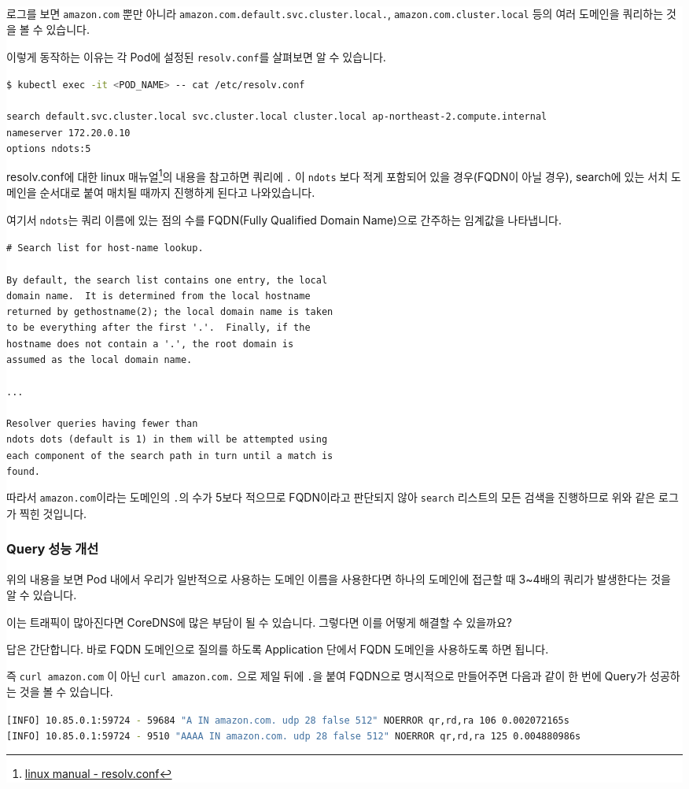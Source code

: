 로그를 보면 `amazon.com` 뿐만 아니라 `amazon.com.default.svc.cluster.local.`, `amazon.com.cluster.local` 등의 여러 도메인을 쿼리하는 것을 볼 수 있습니다.

이렇게 동작하는 이유는 각 Pod에 설정된 `resolv.conf`를 살펴보면 알 수 있습니다.

```bash
$ kubectl exec -it <POD_NAME> -- cat /etc/resolv.conf

search default.svc.cluster.local svc.cluster.local cluster.local ap-northeast-2.compute.internal
nameserver 172.20.0.10
options ndots:5
```

resolv.conf에 대한 linux 매뉴얼[^linux-manual-resolv-conf]의 내용을 참고하면 쿼리에 `.` 이 `ndots` 보다 적게 포함되어 있을 경우(FQDN이 아닐 경우), search에 있는 서치 도메인을 순서대로 붙여 매치될 때까지 진행하게 된다고 나와있습니다.

여기서 `ndots`는 쿼리 이름에 있는 점의 수를 FQDN(Fully Qualified Domain Name)으로 간주하는 임계값을 나타냅니다.

```
# Search list for host-name lookup.

By default, the search list contains one entry, the local
domain name.  It is determined from the local hostname
returned by gethostname(2); the local domain name is taken
to be everything after the first '.'.  Finally, if the
hostname does not contain a '.', the root domain is
assumed as the local domain name.

...

Resolver queries having fewer than
ndots dots (default is 1) in them will be attempted using
each component of the search path in turn until a match is
found.
```

따라서 `amazon.com`이라는 도메인의 `.`의 수가 5보다 적으므로 FQDN이라고 판단되지 않아 `search` 리스트의 모든 검색을 진행하므로 위와 같은 로그가 찍힌 것입니다.

### Query 성능 개선

위의 내용을 보면 Pod 내에서 우리가 일반적으로 사용하는 도메인 이름을 사용한다면 하나의 도메인에 접근할 때 3~4배의 쿼리가 발생한다는 것을 알 수 있습니다.

이는 트래픽이 많아진다면 CoreDNS에 많은 부담이 될 수 있습니다. 그렇다면 이를 어떻게 해결할 수 있을까요?

답은 간단합니다. 바로 FQDN 도메인으로 질의를 하도록 Application 단에서 FQDN 도메인을 사용하도록 하면 됩니다.

즉 `curl amazon.com` 이 아닌 `curl amazon.com.` 으로 제일 뒤에 `.`을 붙여 FQDN으로 명시적으로 만들어주면 다음과 같이 한 번에 Query가 성공하는 것을 볼 수 있습니다.

```bash
[INFO] 10.85.0.1:59724 - 59684 "A IN amazon.com. udp 28 false 512" NOERROR qr,rd,ra 106 0.002072165s
[INFO] 10.85.0.1:59724 - 9510 "AAAA IN amazon.com. udp 28 false 512" NOERROR qr,rd,ra 125 0.004880986s
```


[^dns-for-services-and-pods]: [DNS for Services and Pods](https://kubernetes.io/docs/concepts/services-networking/dns-pod-service/)
[^labeled-as-kube-dns]: [coresdns is still labeled as kube-dns](https://github.com/coredns/deployment/issues/116)
[^reverse-dns]: [역방향 DNS](https://powerdmarc.com/ko/what-are-reverse-dns-records/)
[^linux-manual-resolv-conf]: [linux manual - resolv.conf](https://www.man7.org/linux/man-pages/man5/resolv.conf.5.html)
[^namespaces-of-services]: [Namespaces of Services](https://kubernetes.io/docs/concepts/services-networking/dns-pod-service/#namespaces-of-services)
[^ref-1]: [Kubernetes의 DNS, CoreDNS를 알아보자](https://jonnung.dev/kubernetes/2020/05/11/kubernetes-dns-about-coredns/)
[^ref-2]: [k8s와 /etc/resolv.conf](https://cprayer.github.io/posts/k8s-and-etc-resolv-conf/)